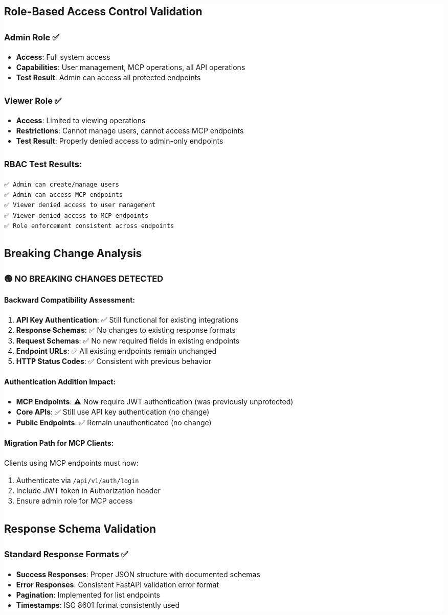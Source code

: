 ## Role-Based Access Control Validation

### Admin Role ✅
- **Access**: Full system access
- **Capabilities**: User management, MCP operations, all API operations
- **Test Result**: Admin can access all protected endpoints

### Viewer Role ✅
- **Access**: Limited to viewing operations
- **Restrictions**: Cannot manage users, cannot access MCP endpoints
- **Test Result**: Properly denied access to admin-only endpoints

### RBAC Test Results:
```
✅ Admin can create/manage users
✅ Admin can access MCP endpoints
✅ Viewer denied access to user management
✅ Viewer denied access to MCP endpoints
✅ Role enforcement consistent across endpoints
```

## Breaking Change Analysis

### 🟢 **NO BREAKING CHANGES DETECTED**

#### Backward Compatibility Assessment:
1. **API Key Authentication**: ✅ Still functional for existing integrations
2. **Response Schemas**: ✅ No changes to existing response formats
3. **Request Schemas**: ✅ No new required fields in existing endpoints
4. **Endpoint URLs**: ✅ All existing endpoints remain unchanged
5. **HTTP Status Codes**: ✅ Consistent with previous behavior

#### Authentication Addition Impact:
- **MCP Endpoints**: ⚠️ Now require JWT authentication (was previously unprotected)
- **Core APIs**: ✅ Still use API key authentication (no change)
- **Public Endpoints**: ✅ Remain unauthenticated (no change)

#### Migration Path for MCP Clients:
Clients using MCP endpoints must now:
1. Authenticate via `/api/v1/auth/login`
2. Include JWT token in Authorization header
3. Ensure admin role for MCP access

## Response Schema Validation

### Standard Response Formats ✅
- **Success Responses**: Proper JSON structure with documented schemas
- **Error Responses**: Consistent FastAPI validation error format
- **Pagination**: Implemented for list endpoints
- **Timestamps**: ISO 8601 format consistently used

